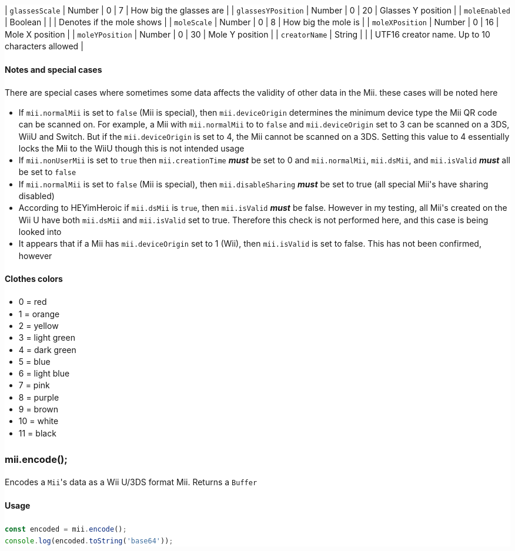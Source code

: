 | `glassesScale`           | Number  | 0   | 7         | How big the glasses are                                                                                                                                                                                           |
| `glassesYPosition`       | Number  | 0   | 20        | Glasses Y position                                                                                                                                                                                                |
| `moleEnabled`            | Boolean |     |           | Denotes if the mole shows                                                                                                                                                                                         |
| `moleScale`              | Number  | 0   | 8         | How big the mole is                                                                                                                                                                                               |
| `moleXPosition`          | Number  | 0   | 16        | Mole X position                                                                                                                                                                                                   |
| `moleYPosition`          | Number  | 0   | 30        | Mole Y position                                                                                                                                                                                                   |
| `creatorName`            | String  |     |           | UTF16 creator name. Up to 10 characters allowed                                                                                                                                                                   |

#### Notes and special cases
There are special cases where sometimes some data affects the validity of other data in the Mii. these cases will be noted here

- If `mii.normalMii` is set to `false` (Mii is special), then `mii.deviceOrigin` determines the minimum device type the Mii  QR code can be scanned on. For example, a Mii with `mii.normalMii` to to `false` and `mii.deviceOrigin` set to 3 can be scanned on a 3DS, WiiU and Switch. But if the `mii.deviceOrigin` is set to 4, the Mii cannot be scanned on a 3DS. Setting this value to 4 essentially locks the Mii to the WiiU though this is not intended usage
- If `mii.nonUserMii` is set to `true` then `mii.creationTime` _**must**_ be set to 0 and `mii.normalMii`, `mii.dsMii`, and `mii.isValid` _**must**_ all be set to `false`
- If `mii.normalMii` is set to `false` (Mii is special), then `mii.disableSharing` _**must**_ be set to true (all special Mii's have sharing disabled)
- According to HEYimHeroic if `mii.dsMii` is `true`, then `mii.isValid` _**must**_ be false. However in my testing, all Mii's created on the Wii U have both `mii.dsMii` and `mii.isValid` set to true. Therefore this check is not performed here, and this case is being looked into
- It appears that if a Mii has `mii.deviceOrigin` set to 1 (Wii), then `mii.isValid` is set to false. This has not been confirmed, however

#### Clothes colors

- 0 = red
- 1 = orange
- 2 = yellow
- 3 = light green
- 4 = dark green
- 5 = blue
- 6 = light blue
- 7 = pink
- 8 = purple
- 9 = brown
- 10 = white
- 11 = black


### mii.encode();
Encodes a `Mii`'s data as a Wii U/3DS format Mii. Returns a `Buffer`

#### Usage
```js
const encoded = mii.encode();
console.log(encoded.toString('base64'));
```
